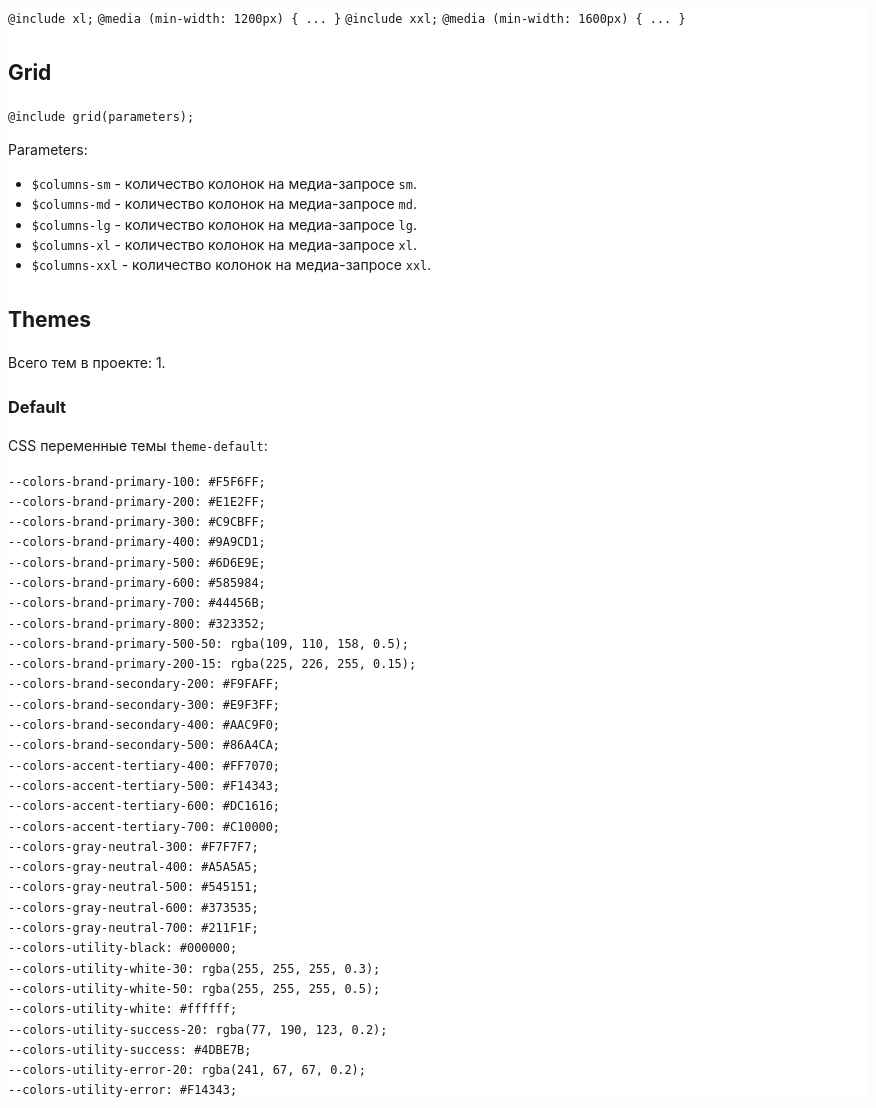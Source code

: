<tr>
<td><code>@include xl;</code></td>
<td><code>@media (min-width: 1200px) { ... }</code></td>
</tr>

<tr>
<td><code>@include xxl;</code></td>
<td><code>@media (min-width: 1600px) { ... }</code></td>
</tr>

  </tbody>
</table>

## Grid
```
@include grid(parameters);
```

Parameters:

* `$columns-sm` - количество колонок на медиа-запросе `sm`.
* `$columns-md` - количество колонок на медиа-запросе `md`.
* `$columns-lg` - количество колонок на медиа-запросе `lg`.
* `$columns-xl` - количество колонок на медиа-запросе `xl`.
* `$columns-xxl` - количество колонок на медиа-запросе `xxl`.

## Themes
Всего тем в проекте: 1.

### Default

CSS переменные темы `theme-default`:

```
--colors-brand-primary-100: #F5F6FF;
--colors-brand-primary-200: #E1E2FF;
--colors-brand-primary-300: #C9CBFF;
--colors-brand-primary-400: #9A9CD1;
--colors-brand-primary-500: #6D6E9E;
--colors-brand-primary-600: #585984;
--colors-brand-primary-700: #44456B;
--colors-brand-primary-800: #323352;
--colors-brand-primary-500-50: rgba(109, 110, 158, 0.5);
--colors-brand-primary-200-15: rgba(225, 226, 255, 0.15);
--colors-brand-secondary-200: #F9FAFF;
--colors-brand-secondary-300: #E9F3FF;
--colors-brand-secondary-400: #AAC9F0;
--colors-brand-secondary-500: #86A4CA;
--colors-accent-tertiary-400: #FF7070;
--colors-accent-tertiary-500: #F14343;
--colors-accent-tertiary-600: #DC1616;
--colors-accent-tertiary-700: #C10000;
--colors-gray-neutral-300: #F7F7F7;
--colors-gray-neutral-400: #A5A5A5;
--colors-gray-neutral-500: #545151;
--colors-gray-neutral-600: #373535;
--colors-gray-neutral-700: #211F1F;
--colors-utility-black: #000000;
--colors-utility-white-30: rgba(255, 255, 255, 0.3);
--colors-utility-white-50: rgba(255, 255, 255, 0.5);
--colors-utility-white: #ffffff;
--colors-utility-success-20: rgba(77, 190, 123, 0.2);
--colors-utility-success: #4DBE7B;
--colors-utility-error-20: rgba(241, 67, 67, 0.2);
--colors-utility-error: #F14343;
```
